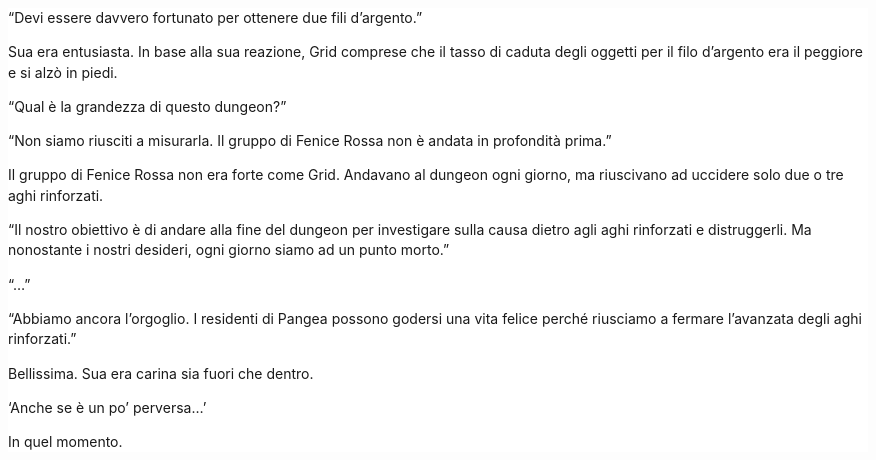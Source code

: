 




“Devi essere davvero fortunato per ottenere due fili d’argento.”






Sua era entusiasta. In base alla sua reazione, Grid comprese che il tasso di caduta degli oggetti per il filo d’argento era il peggiore e si alzò in piedi.






“Qual è la grandezza di questo dungeon?”






“Non siamo riusciti a misurarla. Il gruppo di Fenice Rossa non è andata in profondità prima.”






Il gruppo di Fenice Rossa non era forte come Grid. Andavano al dungeon ogni giorno, ma riuscivano ad uccidere solo due o tre aghi rinforzati.






“Il nostro obiettivo è di andare alla fine del dungeon per investigare sulla causa dietro agli aghi rinforzati e distruggerli. Ma nonostante i nostri desideri, ogni giorno siamo ad un punto morto.”






“…”






“Abbiamo ancora l’orgoglio. I residenti di Pangea possono godersi una vita felice perché riusciamo a fermare l’avanzata degli aghi rinforzati.”






Bellissima. Sua era carina sia fuori che dentro.






‘Anche se è un po’ perversa…’






In quel momento.
